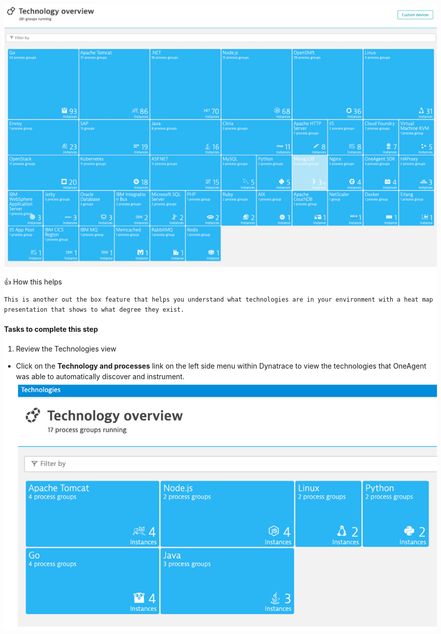 ![image](Solutions/img/lab1-technology-demo.png)

👍 How this helps

    This is another out the box feature that helps you understand what technologies are in your environment with a heat map presentation that shows to what degree they exist. 


#### Tasks to complete this step
1. Review the Technologies view 
- Click on the **Technology and processes** link on the left side menu within Dynatrace to view the technologies that OneAgent was able to automatically discover and instrument.
    ![image](Solutions/img/lab1-technology.png)
